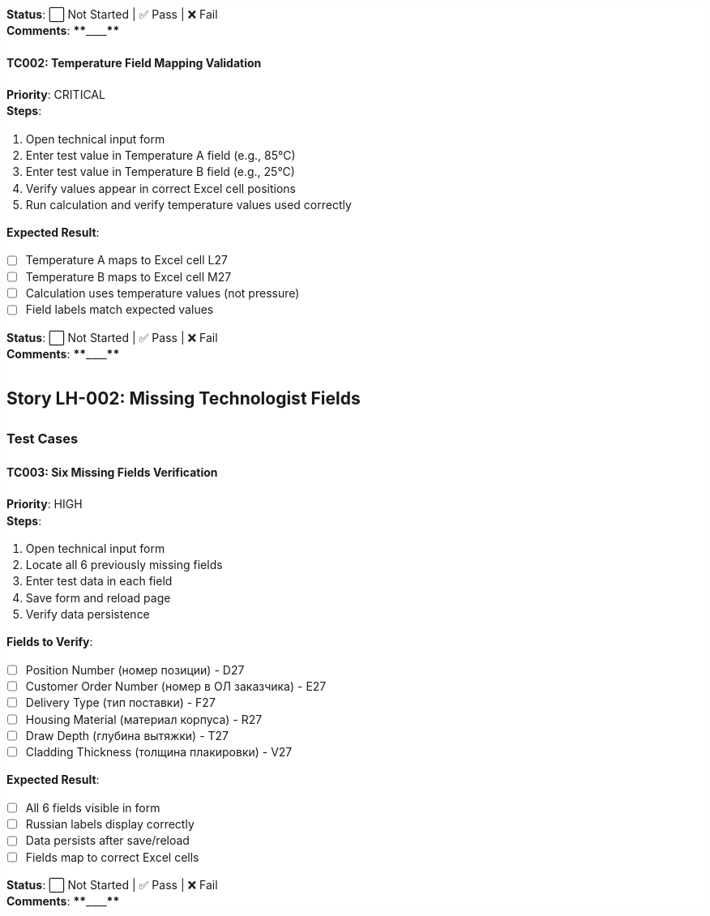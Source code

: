 **Status**: ⬜ Not Started | ✅ Pass | ❌ Fail  
**Comments**: **\*\***\_\_\_\_**\*\***

#### TC002: Temperature Field Mapping Validation

**Priority**: CRITICAL  
**Steps**:

1. Open technical input form
2. Enter test value in Temperature A field (e.g., 85°C)
3. Enter test value in Temperature B field (e.g., 25°C)
4. Verify values appear in correct Excel cell positions
5. Run calculation and verify temperature values used correctly

**Expected Result**:

- [ ] Temperature A maps to Excel cell L27
- [ ] Temperature B maps to Excel cell M27
- [ ] Calculation uses temperature values (not pressure)
- [ ] Field labels match expected values

**Status**: ⬜ Not Started | ✅ Pass | ❌ Fail  
**Comments**: **\*\***\_\_\_\_**\*\***

## Story LH-002: Missing Technologist Fields

### Test Cases

#### TC003: Six Missing Fields Verification

**Priority**: HIGH  
**Steps**:

1. Open technical input form
2. Locate all 6 previously missing fields
3. Enter test data in each field
4. Save form and reload page
5. Verify data persistence

**Fields to Verify**:

- [ ] Position Number (номер позиции) - D27
- [ ] Customer Order Number (номер в ОЛ заказчика) - E27
- [ ] Delivery Type (тип поставки) - F27
- [ ] Housing Material (материал корпуса) - R27
- [ ] Draw Depth (глубина вытяжки) - T27
- [ ] Cladding Thickness (толщина плакировки) - V27

**Expected Result**:

- [ ] All 6 fields visible in form
- [ ] Russian labels display correctly
- [ ] Data persists after save/reload
- [ ] Fields map to correct Excel cells

**Status**: ⬜ Not Started | ✅ Pass | ❌ Fail  
**Comments**: **\*\***\_\_\_\_**\*\***
